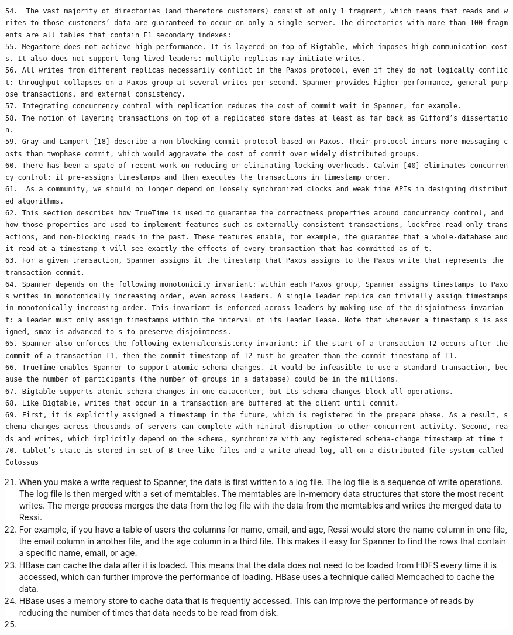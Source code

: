     54.  The vast majority of directories (and therefore customers) consist of only 1 fragment, which means that reads and writes to those customers’ data are guaranteed to occur on only a single server. The directories with more than 100 fragments are all tables that contain F1 secondary indexes:
    55. Megastore does not achieve high performance. It is layered on top of Bigtable, which imposes high communication costs. It also does not support long-lived leaders: multiple replicas may initiate writes.
    56. All writes from different replicas necessarily conflict in the Paxos protocol, even if they do not logically conflict: throughput collapses on a Paxos group at several writes per second. Spanner provides higher performance, general-purpose transactions, and external consistency.
    57. Integrating concurrency control with replication reduces the cost of commit wait in Spanner, for example.
    58. The notion of layering transactions on top of a replicated store dates at least as far back as Gifford’s dissertation.
    59. Gray and Lamport [18] describe a non-blocking commit protocol based on Paxos. Their protocol incurs more messaging costs than twophase commit, which would aggravate the cost of commit over widely distributed groups.
    60. There has been a spate of recent work on reducing or eliminating locking overheads. Calvin [40] eliminates concurrency control: it pre-assigns timestamps and then executes the transactions in timestamp order.
    61.  As a community, we should no longer depend on loosely synchronized clocks and weak time APIs in designing distributed algorithms.
    62. This section describes how TrueTime is used to guarantee the correctness properties around concurrency control, and how those properties are used to implement features such as externally consistent transactions, lockfree read-only transactions, and non-blocking reads in the past. These features enable, for example, the guarantee that a whole-database audit read at a timestamp t will see exactly the effects of every transaction that has committed as of t.
    63. For a given transaction, Spanner assigns it the timestamp that Paxos assigns to the Paxos write that represents the transaction commit.
    64. Spanner depends on the following monotonicity invariant: within each Paxos group, Spanner assigns timestamps to Paxos writes in monotonically increasing order, even across leaders. A single leader replica can trivially assign timestamps in monotonically increasing order. This invariant is enforced across leaders by making use of the disjointness invariant: a leader must only assign timestamps within the interval of its leader lease. Note that whenever a timestamp s is assigned, smax is advanced to s to preserve disjointness.
    65. Spanner also enforces the following externalconsistency invariant: if the start of a transaction T2 occurs after the commit of a transaction T1, then the commit timestamp of T2 must be greater than the commit timestamp of T1.
    66. TrueTime enables Spanner to support atomic schema changes. It would be infeasible to use a standard transaction, because the number of participants (the number of groups in a database) could be in the millions.
    67. Bigtable supports atomic schema changes in one datacenter, but its schema changes block all operations.
    68. Like Bigtable, writes that occur in a transaction are buffered at the client until commit.
    69. First, it is explicitly assigned a timestamp in the future, which is registered in the prepare phase. As a result, schema changes across thousands of servers can complete with minimal disruption to other concurrent activity. Second, reads and writes, which implicitly depend on the schema, synchronize with any registered schema-change timestamp at time t
    70. tablet’s state is stored in set of B-tree-like files and a write-ahead log, all on a distributed file system called Colossus
21. When you make a write request to Spanner, the data is first written to a log file. The log file is a sequence of write operations. The log file is then merged with a set of memtables. The memtables are in-memory data structures that store the most recent writes. The merge process merges the data from the log file with the data from the memtables and writes the merged data to Ressi.
22. For example, if you have a table of users the columns for name, email, and age, Ressi would store the name column in one file, the email column in another file, and the age column in a third file. This makes it easy for Spanner to find the rows that contain a specific name, email, or age.
23. HBase can cache the data after it is loaded. This means that the data does not need to be loaded from HDFS every time it is accessed, which can further improve the performance of loading. HBase uses a technique called Memcached to cache the data.
24. HBase uses a memory store to cache data that is frequently accessed. This can improve the performance of reads by reducing the number of times that data needs to be read from disk.
25. 
